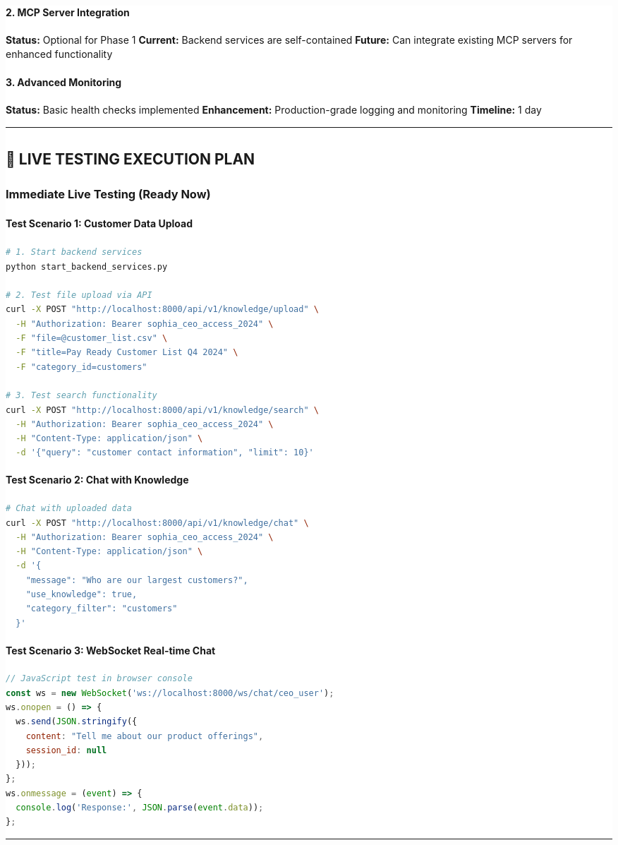 #### **2. MCP Server Integration**
**Status:** Optional for Phase 1
**Current:** Backend services are self-contained
**Future:** Can integrate existing MCP servers for enhanced functionality

#### **3. Advanced Monitoring**
**Status:** Basic health checks implemented
**Enhancement:** Production-grade logging and monitoring
**Timeline:** 1 day

---

## 🚀 **LIVE TESTING EXECUTION PLAN**

### **Immediate Live Testing (Ready Now)**

#### **Test Scenario 1: Customer Data Upload**
```bash
# 1. Start backend services
python start_backend_services.py

# 2. Test file upload via API
curl -X POST "http://localhost:8000/api/v1/knowledge/upload" \
  -H "Authorization: Bearer sophia_ceo_access_2024" \
  -F "file=@customer_list.csv" \
  -F "title=Pay Ready Customer List Q4 2024" \
  -F "category_id=customers"

# 3. Test search functionality
curl -X POST "http://localhost:8000/api/v1/knowledge/search" \
  -H "Authorization: Bearer sophia_ceo_access_2024" \
  -H "Content-Type: application/json" \
  -d '{"query": "customer contact information", "limit": 10}'
```

#### **Test Scenario 2: Chat with Knowledge**
```bash
# Chat with uploaded data
curl -X POST "http://localhost:8000/api/v1/knowledge/chat" \
  -H "Authorization: Bearer sophia_ceo_access_2024" \
  -H "Content-Type: application/json" \
  -d '{
    "message": "Who are our largest customers?",
    "use_knowledge": true,
    "category_filter": "customers"
  }'
```

#### **Test Scenario 3: WebSocket Real-time Chat**
```javascript
// JavaScript test in browser console
const ws = new WebSocket('ws://localhost:8000/ws/chat/ceo_user');
ws.onopen = () => {
  ws.send(JSON.stringify({
    content: "Tell me about our product offerings",
    session_id: null
  }));
};
ws.onmessage = (event) => {
  console.log('Response:', JSON.parse(event.data));
};
```

---